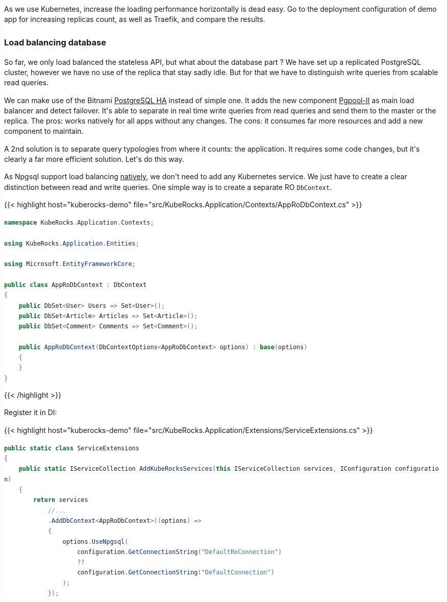 As we use Kubernetes, increase the loading performance horizontally is dead easy. Go to the deployment configuration of demo app for increasing replicas count, as well as Traefik, and compare the results.

### Load balancing database

So far, we only load balanced the stateless API, but what about the database part ? We have set up a replicated PostgreSQL cluster, however we have no use of the replica that stay sadly idle. But for that we have to distinguish write queries from scalable read queries.

We can make use of the Bitnami [PostgreSQL HA](https://artifacthub.io/packages/helm/bitnami/postgresql-ha) instead of simple one. It adds the new component [Pgpool-II](https://pgpool.net/mediawiki/index.php/Main_Page) as main load balancer and detect failover. It's able to separate in real time write queries from read queries and send them to the master or the replica. The pros: works natively for all apps without any changes. The cons: it consumes far more resources and add a new component to maintain.

A 2nd solution is to separate query typologies from where it counts: the application. It requires some code changes, but it's clearly a far more efficient solution. Let's do this way.

As Npgsql support load balancing [natively](https://www.npgsql.org/doc/failover-and-load-balancing.html), we don't need to add any Kubernetes service. We just have to create a clear distinction between read and write queries. One simple way is to create a separate RO `DbContext`.

{{< highlight host="kuberocks-demo" file="src/KubeRocks.Application/Contexts/AppRoDbContext.cs" >}}

```cs
namespace KubeRocks.Application.Contexts;

using KubeRocks.Application.Entities;

using Microsoft.EntityFrameworkCore;

public class AppRoDbContext : DbContext
{
    public DbSet<User> Users => Set<User>();
    public DbSet<Article> Articles => Set<Article>();
    public DbSet<Comment> Comments => Set<Comment>();

    public AppRoDbContext(DbContextOptions<AppRoDbContext> options) : base(options)
    {
    }
}
```

{{< /highlight >}}

Register it in DI:

{{< highlight host="kuberocks-demo" file="src/KubeRocks.Application/Extensions/ServiceExtensions.cs" >}}

```cs
public static class ServiceExtensions
{
    public static IServiceCollection AddKubeRocksServices(this IServiceCollection services, IConfiguration configuration)
    {
        return services
            //...
            .AddDbContext<AppRoDbContext>((options) =>
            {
                options.UseNpgsql(
                    configuration.GetConnectionString("DefaultRoConnection")
                    ??
                    configuration.GetConnectionString("DefaultConnection")
                );
            });
```